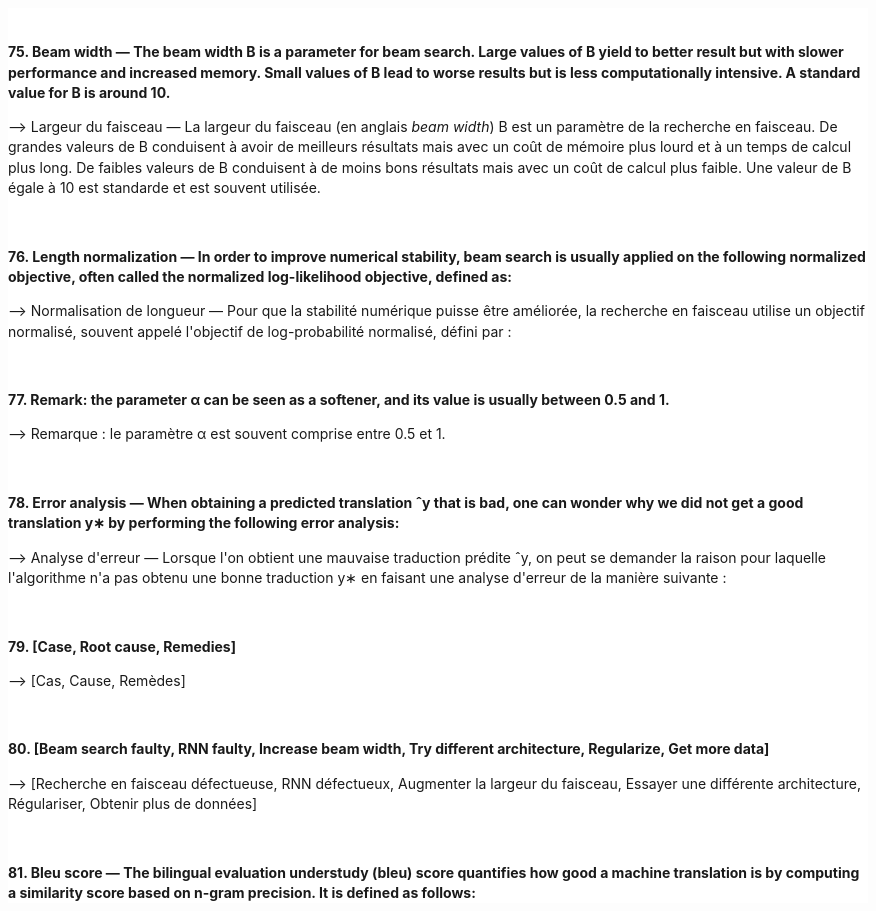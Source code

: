 <br>


**75. Beam width ― The beam width B is a parameter for beam search. Large values of B yield to better result but with slower performance and increased memory. Small values of B lead to worse results but is less computationally intensive. A standard value for B is around 10.**

&#10230; Largeur du faisceau ― La largeur du faisceau (en anglais <i>beam width</i>) B est un paramètre de la recherche en faisceau. De grandes valeurs de B conduisent à avoir de meilleurs résultats mais avec un coût de mémoire plus lourd et à un temps de calcul plus long. De faibles valeurs de B conduisent à de moins bons résultats mais avec un coût de calcul plus faible. Une valeur de B égale à 10 est standarde et est souvent utilisée.

<br>


**76. Length normalization ― In order to improve numerical stability, beam search is usually applied on the following normalized objective, often called the normalized log-likelihood objective, defined as:**

&#10230; Normalisation de longueur ― Pour que la stabilité numérique puisse être améliorée, la recherche en faisceau utilise un objectif normalisé, souvent appelé l'objectif de log-probabilité normalisé, défini par :

<br>


**77. Remark: the parameter α can be seen as a softener, and its value is usually between 0.5 and 1.**

&#10230; Remarque : le paramètre α est souvent comprise entre 0.5 et 1.

<br>


**78. Error analysis ― When obtaining a predicted translation ˆy that is bad, one can wonder why we did not get a good translation y∗ by performing the following error analysis:**

&#10230; Analyse d'erreur ― Lorsque l'on obtient une mauvaise traduction prédite ˆy, on peut se demander la raison pour laquelle l'algorithme n'a pas obtenu une bonne traduction y∗ en faisant une analyse d'erreur de la manière suivante :

<br>


**79. [Case, Root cause, Remedies]**

&#10230; [Cas, Cause, Remèdes]

<br>


**80. [Beam search faulty, RNN faulty, Increase beam width, Try different architecture, Regularize, Get more data]**

&#10230; [Recherche en faisceau défectueuse, RNN défectueux, Augmenter la largeur du faisceau, Essayer une différente architecture, Régulariser, Obtenir plus de données]

<br>


**81. Bleu score ― The bilingual evaluation understudy (bleu) score quantifies how good a machine translation is by computing a similarity score based on n-gram precision. It is defined as follows:**
